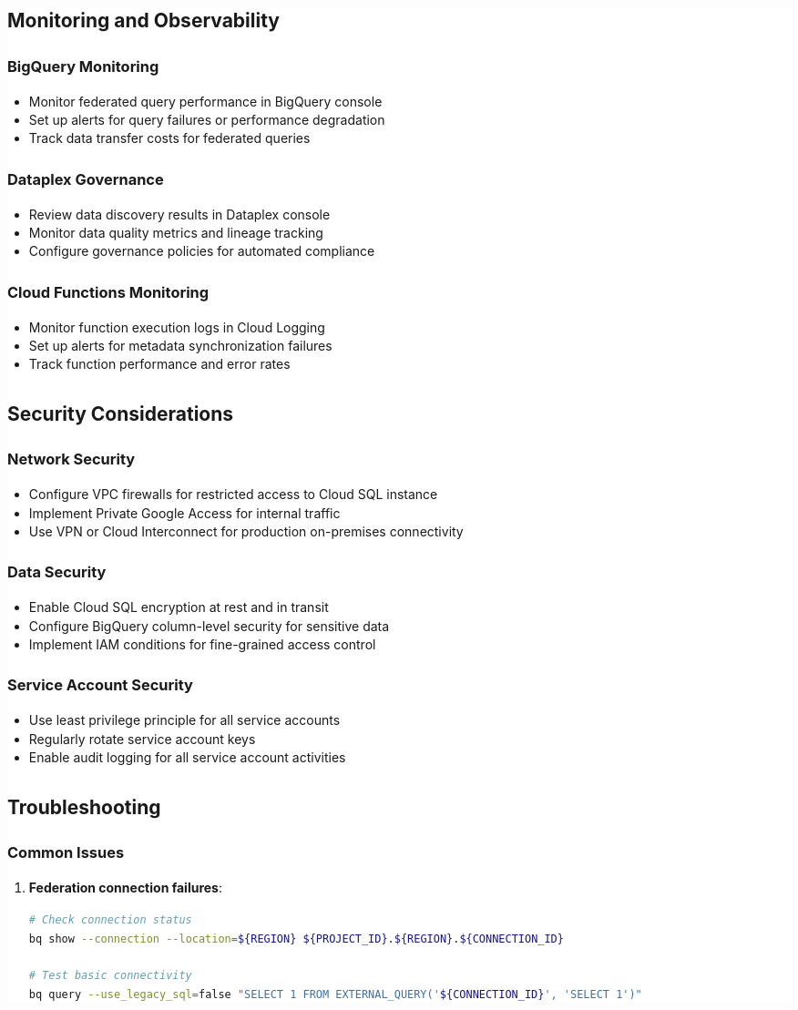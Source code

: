 ## Monitoring and Observability

### BigQuery Monitoring

- Monitor federated query performance in BigQuery console
- Set up alerts for query failures or performance degradation
- Track data transfer costs for federated queries

### Dataplex Governance

- Review data discovery results in Dataplex console
- Monitor data quality metrics and lineage tracking
- Configure governance policies for automated compliance

### Cloud Functions Monitoring

- Monitor function execution logs in Cloud Logging
- Set up alerts for metadata synchronization failures
- Track function performance and error rates

## Security Considerations

### Network Security

- Configure VPC firewalls for restricted access to Cloud SQL instance
- Implement Private Google Access for internal traffic
- Use VPN or Cloud Interconnect for production on-premises connectivity

### Data Security

- Enable Cloud SQL encryption at rest and in transit
- Configure BigQuery column-level security for sensitive data
- Implement IAM conditions for fine-grained access control

### Service Account Security

- Use least privilege principle for all service accounts
- Regularly rotate service account keys
- Enable audit logging for all service account activities

## Troubleshooting

### Common Issues

1. **Federation connection failures**:
   ```bash
   # Check connection status
   bq show --connection --location=${REGION} ${PROJECT_ID}.${REGION}.${CONNECTION_ID}
   
   # Test basic connectivity
   bq query --use_legacy_sql=false "SELECT 1 FROM EXTERNAL_QUERY('${CONNECTION_ID}', 'SELECT 1')"
   ```
